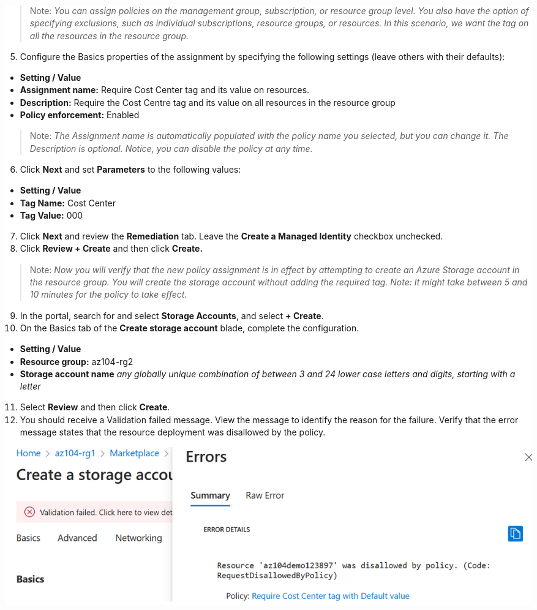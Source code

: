 > Note: *You can assign policies on the management group, subscription, or resource group level. You also have the option of specifying exclusions, such as individual subscriptions, resource groups, or resources. In this scenario, we want the tag on all the resources in the resource group.*

5. Configure the Basics properties of the assignment by specifying the following settings (leave others with their defaults):
*   **Setting / Value**
*   **Assignment name:** Require Cost Center tag and its value on resources.
*   **Description:** Require the Cost Centre tag and its value on all resources in the resource group
*   **Policy enforcement:** Enabled
  
> Note: *The Assignment name is automatically populated with the policy name you selected, but you can change it. The Description is optional. Notice, you can disable the policy at any time.*

6. Click **Next** and set **Parameters** to the following values:
*   **Setting / Value**
*   **Tag Name:** Cost Center
*   **Tag Value:** 000
    
7. Click **Next** and review the **Remediation** tab. Leave the **Create a Managed Identity** checkbox unchecked.
8. Click **Review + Create** and then click **Create.**   
> Note: *Now you will verify that the new policy assignment is in effect by attempting to create an Azure Storage account in the resource group. You will create the storage account without adding the required tag. Note: It might take between 5 and 10 minutes for the policy to take effect.*
    
9. In the portal, search for and select **Storage Accounts**, and select **\+ Create**.
10. On the Basics tab of the **Create storage account** blade, complete the configuration.
*   **Setting / Value**
*   **Resource group:** az104-rg2
*   **Storage account name** *any globally unique combination of between 3 and 24 lower case letters and digits, starting with a letter*

11.  Select **Review** and then click **Create**.
12. You should receive a Validation failed message. View the message to identify the reason for the failure.
Verify that the error message states that the resource deployment was disallowed by the policy. 
    
![lab03 Error](/images/lab03_error.png)
